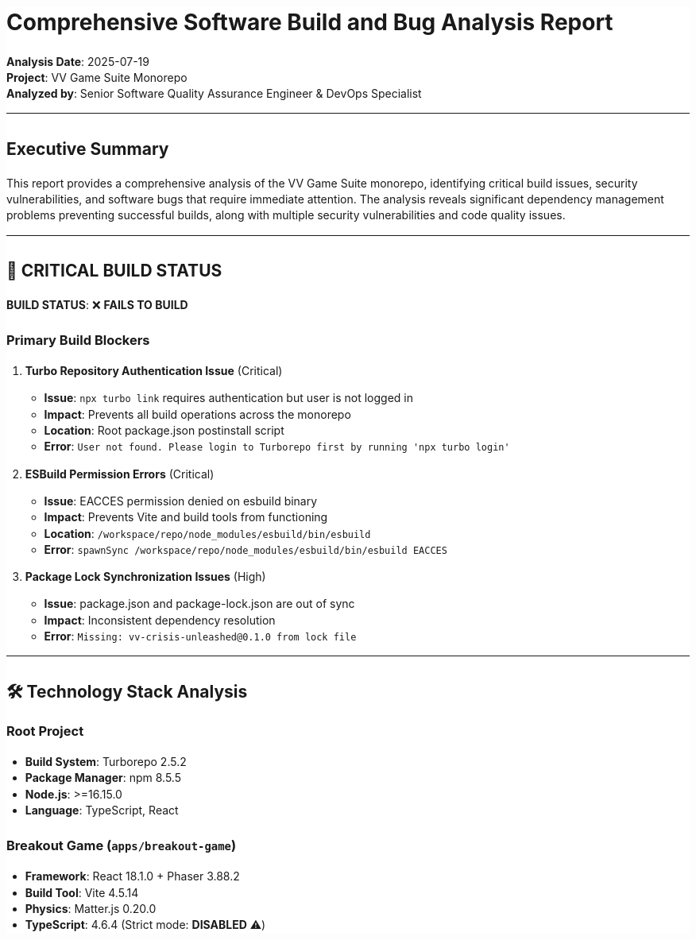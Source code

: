 # Comprehensive Software Build and Bug Analysis Report

**Analysis Date**: 2025-07-19  
**Project**: VV Game Suite Monorepo  
**Analyzed by**: Senior Software Quality Assurance Engineer & DevOps Specialist

---

## Executive Summary

This report provides a comprehensive analysis of the VV Game Suite monorepo, identifying critical build issues, security vulnerabilities, and software bugs that require immediate attention. The analysis reveals significant dependency management problems preventing successful builds, along with multiple security vulnerabilities and code quality issues.

---

## 🔴 CRITICAL BUILD STATUS

**BUILD STATUS**: ❌ **FAILS TO BUILD**

### Primary Build Blockers

1. **Turbo Repository Authentication Issue** (Critical)
   - **Issue**: `npx turbo link` requires authentication but user is not logged in
   - **Impact**: Prevents all build operations across the monorepo
   - **Location**: Root package.json postinstall script
   - **Error**: `User not found. Please login to Turborepo first by running 'npx turbo login'`

2. **ESBuild Permission Errors** (Critical)
   - **Issue**: EACCES permission denied on esbuild binary
   - **Impact**: Prevents Vite and build tools from functioning
   - **Location**: `/workspace/repo/node_modules/esbuild/bin/esbuild`
   - **Error**: `spawnSync /workspace/repo/node_modules/esbuild/bin/esbuild EACCES`

3. **Package Lock Synchronization Issues** (High)
   - **Issue**: package.json and package-lock.json are out of sync
   - **Impact**: Inconsistent dependency resolution
   - **Error**: `Missing: vv-crisis-unleashed@0.1.0 from lock file`

---

## 🛠️ Technology Stack Analysis

### Root Project
- **Build System**: Turborepo 2.5.2
- **Package Manager**: npm 8.5.5
- **Node.js**: >=16.15.0
- **Language**: TypeScript, React

### Breakout Game (`apps/breakout-game`)
- **Framework**: React 18.1.0 + Phaser 3.88.2
- **Build Tool**: Vite 4.5.14
- **Physics**: Matter.js 0.20.0
- **TypeScript**: 4.6.4 (Strict mode: **DISABLED** ⚠️)
